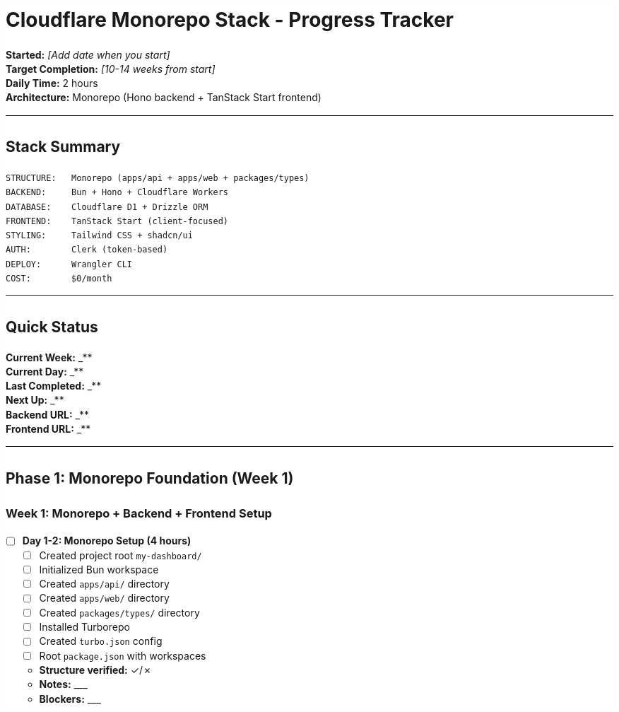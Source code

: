 # Cloudflare Monorepo Stack - Progress Tracker

**Started:** _[Add date when you start]_  
**Target Completion:** _[10-14 weeks from start]_  
**Daily Time:** 2 hours  
**Architecture:** Monorepo (Hono backend + TanStack Start frontend)

---

## Stack Summary

```
STRUCTURE:   Monorepo (apps/api + apps/web + packages/types)
BACKEND:     Bun + Hono + Cloudflare Workers
DATABASE:    Cloudflare D1 + Drizzle ORM
FRONTEND:    TanStack Start (client-focused)
STYLING:     Tailwind CSS + shadcn/ui
AUTH:        Clerk (token-based)
DEPLOY:      Wrangler CLI
COST:        $0/month
```

---

## Quick Status

**Current Week:** _\*\*  
**Current Day:** _\*\*  
**Last Completed:** _\*\*  
**Next Up:** _\*\*  
**Backend URL:** _\*\*  
**Frontend URL:** _\*\*

---

## Phase 1: Monorepo Foundation (Week 1)

### Week 1: Monorepo + Backend + Frontend Setup

- [ ] **Day 1-2: Monorepo Setup (4 hours)**
  - [ ] Created project root `my-dashboard/`
  - [ ] Initialized Bun workspace
  - [ ] Created `apps/api/` directory
  - [ ] Created `apps/web/` directory
  - [ ] Created `packages/types/` directory
  - [ ] Installed Turborepo
  - [ ] Created `turbo.json` config
  - [ ] Root `package.json` with workspaces
  - **Structure verified:** ✓/✗
  - **Notes:** \_\_\_
  - **Blockers:** \_\_\_
